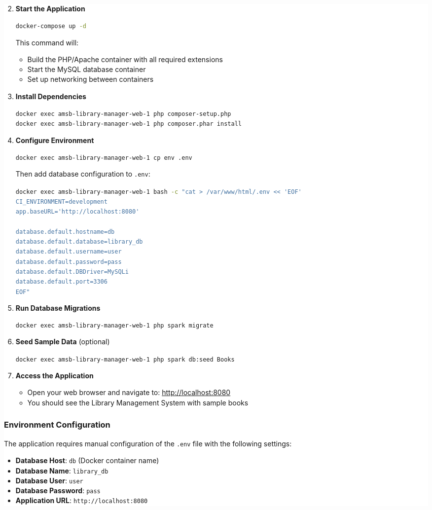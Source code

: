 2. **Start the Application**
   ```bash
   docker-compose up -d
   ```
   This command will:
   - Build the PHP/Apache container with all required extensions
   - Start the MySQL database container
   - Set up networking between containers

3. **Install Dependencies**
   ```bash
   docker exec amsb-library-manager-web-1 php composer-setup.php
   docker exec amsb-library-manager-web-1 php composer.phar install
   ```

4. **Configure Environment**
   ```bash
   docker exec amsb-library-manager-web-1 cp env .env
   ```
   Then add database configuration to `.env`:
   ```bash
   docker exec amsb-library-manager-web-1 bash -c "cat > /var/www/html/.env << 'EOF'
   CI_ENVIRONMENT=development
   app.baseURL='http://localhost:8080'

   database.default.hostname=db
   database.default.database=library_db
   database.default.username=user
   database.default.password=pass
   database.default.DBDriver=MySQLi
   database.default.port=3306
   EOF"
   

5. **Run Database Migrations**
   ```bash
   docker exec amsb-library-manager-web-1 php spark migrate
   ```

6. **Seed Sample Data** (optional)
   ```bash
   docker exec amsb-library-manager-web-1 php spark db:seed Books
   ```

7. **Access the Application**
   - Open your web browser and navigate to: [http://localhost:8080](http://localhost:8080)
   - You should see the Library Management System with sample books

### Environment Configuration

The application requires manual configuration of the `.env` file with the following settings:

- **Database Host**: `db` (Docker container name)
- **Database Name**: `library_db`
- **Database User**: `user`
- **Database Password**: `pass`
- **Application URL**: `http://localhost:8080`
